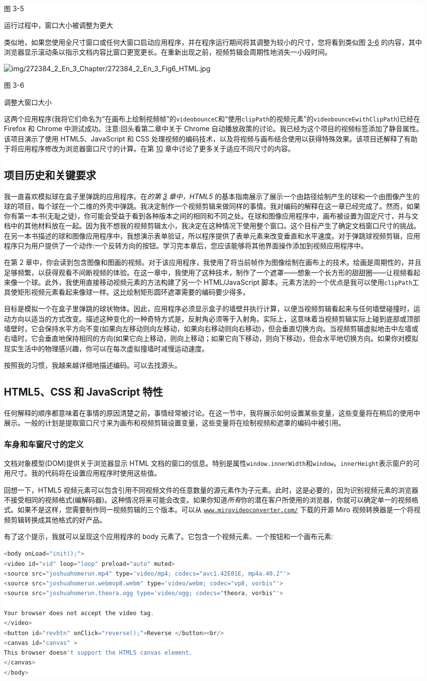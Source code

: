 图 3-5

运行过程中，窗口大小被调整为更大

类似地，如果您使用全尺寸窗口或任何大窗口启动应用程序，并在程序运行期间将其调整为较小的尺寸，您将看到类似图 [3-6](#Fig6) 的内容，其中浏览器显示滚动条以指示文档内容比窗口更宽更长。在重新出现之前，视频剪辑会周期性地消失一小段时间。

![img/272384_2_En_3_Chapter/272384_2_En_3_Fig6_HTML.jpg](img/272384_2_En_3_Chapter/272384_2_En_3_Fig6_HTML.jpg)

图 3-6

调整大窗口大小

这两个应用程序(我将它们命名为“在画布上绘制视频帧”的`videobounceC`和“使用`clipPath`的视频元素”的`videobounceEwithClipPath`)已经在 Firefox 和 Chrome 中测试成功。注意:回头看第二章中关于 Chrome 自动播放政策的讨论。我已经为这个项目的视频标签添加了静音属性。该项目演示了使用 HTML5、JavaScript 和 CSS 处理视频的编码技术，以及将视频与画布结合使用以获得特殊效果。该项目还解释了有助于将应用程序修改为浏览器窗口尺寸的计算。在第 [10](10.html) 章中讨论了更多关于适应不同尺寸的内容。

## 项目历史和关键要求

我一直喜欢模拟球在盒子里弹跳的应用程序。在*的第 [3](03.html) 章中，HTML5* 的基本指南展示了展示一个由路径绘制产生的球和一个由图像产生的球的项目，每个球在一个二维的外壳中弹跳。我决定制作一个视频剪辑来做同样的事情。我对编码的解释在这一章已经完成了。然而，如果你有第一本书(无耻之徒)，你可能会受益于看到各种版本之间的相同和不同之处。在球和图像应用程序中，画布被设置为固定尺寸，并与文档中的其他材料放在一起。因为我不想我的视频剪辑太小，我决定在这种情况下使用整个窗口。这个目标产生了确定文档窗口尺寸的挑战。在另一本书描述的球和图像应用程序中，我想演示表单验证，所以程序提供了表单元素来改变垂直和水平速度。对于弹跳球视频剪辑，应用程序只为用户提供了一个动作:一个反转方向的按钮。学习完本章后，您应该能够将其他界面操作添加到视频应用程序中。

在第 2 章中，你会读到包含图像和图画的视频。对于该应用程序，我使用了将当前帧作为图像绘制在画布上的技术。绘画是周期性的，并且足够频繁，以获得观看不间断视频的体验。在这一章中，我使用了这种技术，制作了一个遮罩——想象一个长方形的甜甜圈——让视频看起来像一个球。此外，我使用直接移动视频元素的方法构建了另一个 HTML/JavaScript 脚本。元素方法的一个优点是我可以使用`clipPath`工具使矩形视频元素看起来像球一样。这比绘制矩形圆环遮罩需要的编码要少得多。

目标是模拟一个在盒子里弹跳的球状物体。因此，应用程序必须显示盒子的墙壁并执行计算，以便当视频剪辑看起来与任何墙壁碰撞时，运动方向以适当的方式改变。描述这种变化的一种奇特方式是，反射角必须等于入射角。实际上，这意味着当视频剪辑实际上碰到底部或顶部墙壁时，它会保持水平方向不变(如果向左移动则向左移动，如果向右移动则向右移动)，但会垂直切换方向。当视频剪辑虚拟地击中左墙或右墙时，它会垂直地保持相同的方向(如果它向上移动，则向上移动；如果它向下移动，则向下移动)，但会水平地切换方向。如果你对模拟现实生活中的物理感兴趣，你可以在每次虚拟撞墙时减慢运动速度。

按照我的习惯，我越来越详细地描述编码。可以去找源头。

## HTML5、CSS 和 JavaScript 特性

任何解释的顺序都意味着在事情的原因清楚之前，事情经常被讨论。在这一节中，我将展示如何设置某些变量，这些变量将在稍后的使用中展示。一般的计划是提取窗口尺寸来为画布和视频剪辑设置变量，这些变量将在绘制视频和遮罩的编码中被引用。

### 车身和车窗尺寸的定义

文档对象模型(DOM)提供关于浏览器显示 HTML 文档的窗口的信息。特别是属性`window.innerWidth`和`window`。`innerHeight`表示窗户的可用尺寸。我的代码将在设置应用程序时使用这些值。

回想一下，HTML5 视频元素可以包含引用不同视频文件的任意数量的源元素作为子元素。此时，这是必要的，因为识别视频元素的浏览器不接受相同的视频格式(编解码器)。这种情况将来可能会改变。如果你知道*所有*你的潜在客户所使用的浏览器，你就可以确定单一的视频格式。如果不是这样，您需要制作同一视频剪辑的三个版本。可以从 [`www.mirovideoconverter.com/`](http://www.mirovideoconverter.com/) 下载的开源 Miro 视频转换器是一个将视频剪辑转换成其他格式的好产品。

有了这个提示，我就可以呈现这个应用程序的 body 元素了。它包含一个视频元素、一个按钮和一个画布元素:

```js
<body onLoad="init();">
<video id="vid" loop="loop" preload="auto" muted>
<source src="joshuahomerun.mp4" type='video/mp4; codecs="avc1.42E01E, mp4a.40.2"'>
<source src="joshuahomerun.webmvp8.webm" type='video/webm; codec="vp8, vorbis"'>
<source src="joshuahomerun.theora.ogg type='video/ogg; codecs="theora, vorbis"'>

Your browser does not accept the video tag.
</video>
<button id="revbtn" onClick="reverse();">Reverse </button><br/>
<canvas id="canvas" >
This browser doesn't support the HTML5 canvas element.
</canvas>
</body>

```
